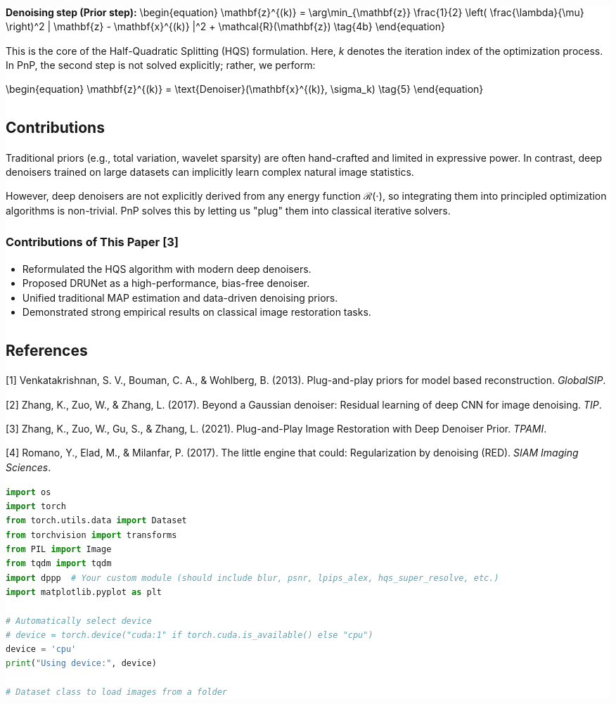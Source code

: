 **Denoising step (Prior step):**
\begin{equation}
\mathbf{z}^{(k)} = \arg\min_{\mathbf{z}} \frac{1}{2} \left( \frac{\lambda}{\mu} \right)^2 \| \mathbf{z} - \mathbf{x}^{(k)} \|^2 + \mathcal{R}(\mathbf{z})
\tag{4b}
\end{equation}

This is the core of the Half-Quadratic Splitting (HQS) formulation. Here, $k$ denotes the iteration index of the optimization process. In PnP, the second step is not solved explicitly; rather, we perform:

\begin{equation}
\mathbf{z}^{(k)} = \text{Denoiser}(\mathbf{x}^{(k)}, \sigma_k)
\tag{5}
\end{equation}



## Contributions

Traditional priors (e.g., total variation, wavelet sparsity) are often hand-crafted and limited in expressive power. In contrast, deep denoisers trained on large datasets can implicitly learn complex natural image statistics.

However, deep denoisers are not explicitly derived from any energy function $\mathcal{R}(\cdot)$, so integrating them into principled optimization algorithms is non-trivial. PnP solves this by letting us "plug" them into classical iterative solvers.

### Contributions of This Paper [3]

- Reformulated the HQS algorithm with modern deep denoisers.
- Proposed DRUNet as a high-performance, bias-free denoiser.
- Unified traditional MAP estimation and data-driven denoising priors.
- Demonstrated strong empirical results on classical image restoration tasks.



## References

[1] Venkatakrishnan, S. V., Bouman, C. A., & Wohlberg, B. (2013). Plug-and-play priors for model based reconstruction. *GlobalSIP*.

[2] Zhang, K., Zuo, W., & Zhang, L. (2017). Beyond a Gaussian denoiser: Residual learning of deep CNN for image denoising. *TIP*.

[3] Zhang, K., Zuo, W., Gu, S., & Zhang, L. (2021). Plug-and-Play Image Restoration with Deep Denoiser Prior. *TPAMI*.

[4] Romano, Y., Elad, M., & Milanfar, P. (2017). The little engine that could: Regularization by denoising (RED). *SIAM Imaging Sciences*.



```python
import os
import torch
from torch.utils.data import Dataset
from torchvision import transforms
from PIL import Image
from tqdm import tqdm
import dppp  # Your custom module (should include blur, psnr, lpips_alex, hqs_super_resolve, etc.)
import matplotlib.pyplot as plt

# Automatically select device
# device = torch.device("cuda:1" if torch.cuda.is_available() else "cpu")
device = 'cpu'
print("Using device:", device)

# Dataset class to load images from a folder
```